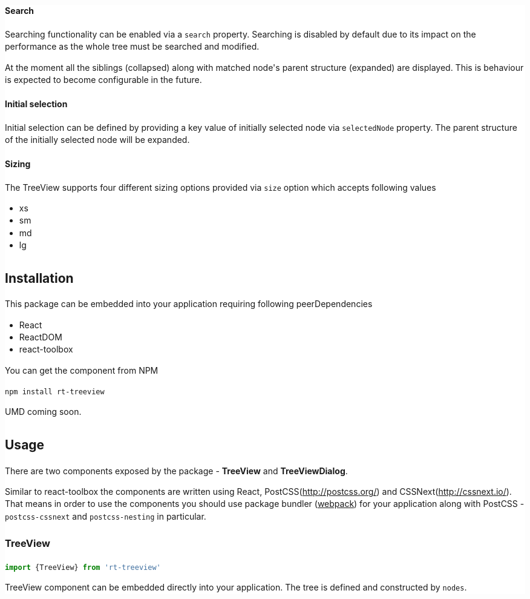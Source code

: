 #### Search

Searching functionality can be enabled via a `search` property. Searching is disabled by default due to its impact
on the performance as the whole tree must be searched and modified.

At the moment all the siblings (collapsed) along with matched node's parent structure (expanded) are displayed. 
This is behaviour is expected to become configurable in the future.

#### Initial selection

Initial selection can be defined by providing a key value of initially selected node via `selectedNode` property.
The parent structure of the initially selected node will be expanded.

#### Sizing

The TreeView supports four different sizing options provided via `size` option which accepts following values

* xs
* sm
* md
* lg

## Installation

This package can be embedded into your application requiring following peerDependencies

* React
* ReactDOM
* react-toolbox

You can get the component from NPM

```
npm install rt-treeview
```

UMD coming soon.

## Usage
There are two components exposed by the package - **TreeView** and **TreeViewDialog**.

Similar to react-toolbox the components are written using React, PostCSS(http://postcss.org/) and CSSNext(http://cssnext.io/).
That means in order to use the components you should use package bundler ([webpack](https://webpack.js.org/)) for your application
along with PostCSS - `postcss-cssnext` and `postcss-nesting` in particular.

### TreeView
```javascript
import {TreeView} from 'rt-treeview'
```
TreeView component can be embedded directly into your application. The tree is defined and constructed by ```nodes```.
